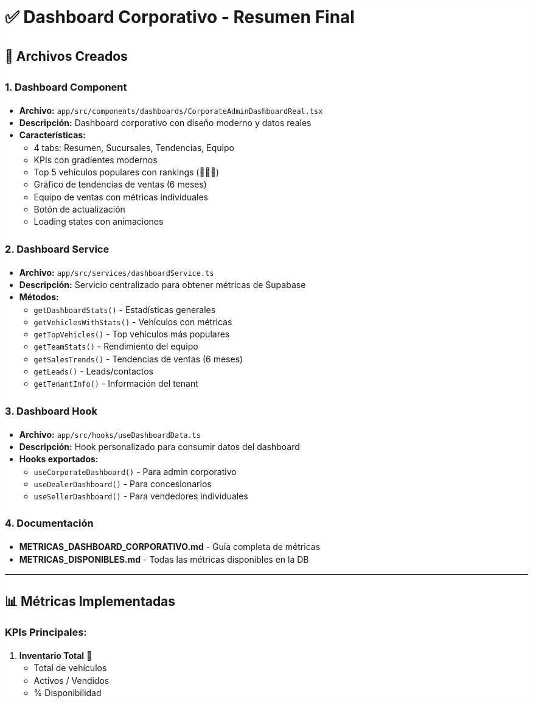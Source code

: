 # ✅ Dashboard Corporativo - Resumen Final

## 📁 Archivos Creados

### 1. **Dashboard Component**
- **Archivo:** `app/src/components/dashboards/CorporateAdminDashboardReal.tsx`
- **Descripción:** Dashboard corporativo con diseño moderno y datos reales
- **Características:**
  - 4 tabs: Resumen, Sucursales, Tendencias, Equipo
  - KPIs con gradientes modernos
  - Top 5 vehículos populares con rankings (🥇🥈🥉)
  - Gráfico de tendencias de ventas (6 meses)
  - Equipo de ventas con métricas individuales
  - Botón de actualización
  - Loading states con animaciones

### 2. **Dashboard Service**
- **Archivo:** `app/src/services/dashboardService.ts`
- **Descripción:** Servicio centralizado para obtener métricas de Supabase
- **Métodos:**
  - `getDashboardStats()` - Estadísticas generales
  - `getVehiclesWithStats()` - Vehículos con métricas
  - `getTopVehicles()` - Top vehículos más populares
  - `getTeamStats()` - Rendimiento del equipo
  - `getSalesTrends()` - Tendencias de ventas (6 meses)
  - `getLeads()` - Leads/contactos
  - `getTenantInfo()` - Información del tenant

### 3. **Dashboard Hook**
- **Archivo:** `app/src/hooks/useDashboardData.ts`
- **Descripción:** Hook personalizado para consumir datos del dashboard
- **Hooks exportados:**
  - `useCorporateDashboard()` - Para admin corporativo
  - `useDealerDashboard()` - Para concesionarios
  - `useSellerDashboard()` - Para vendedores individuales

### 4. **Documentación**
- **METRICAS_DASHBOARD_CORPORATIVO.md** - Guía completa de métricas
- **METRICAS_DISPONIBLES.md** - Todas las métricas disponibles en la DB

---

## 📊 Métricas Implementadas

### KPIs Principales:
1. **Inventario Total** 🚗
   - Total de vehículos
   - Activos / Vendidos
   - % Disponibilidad
